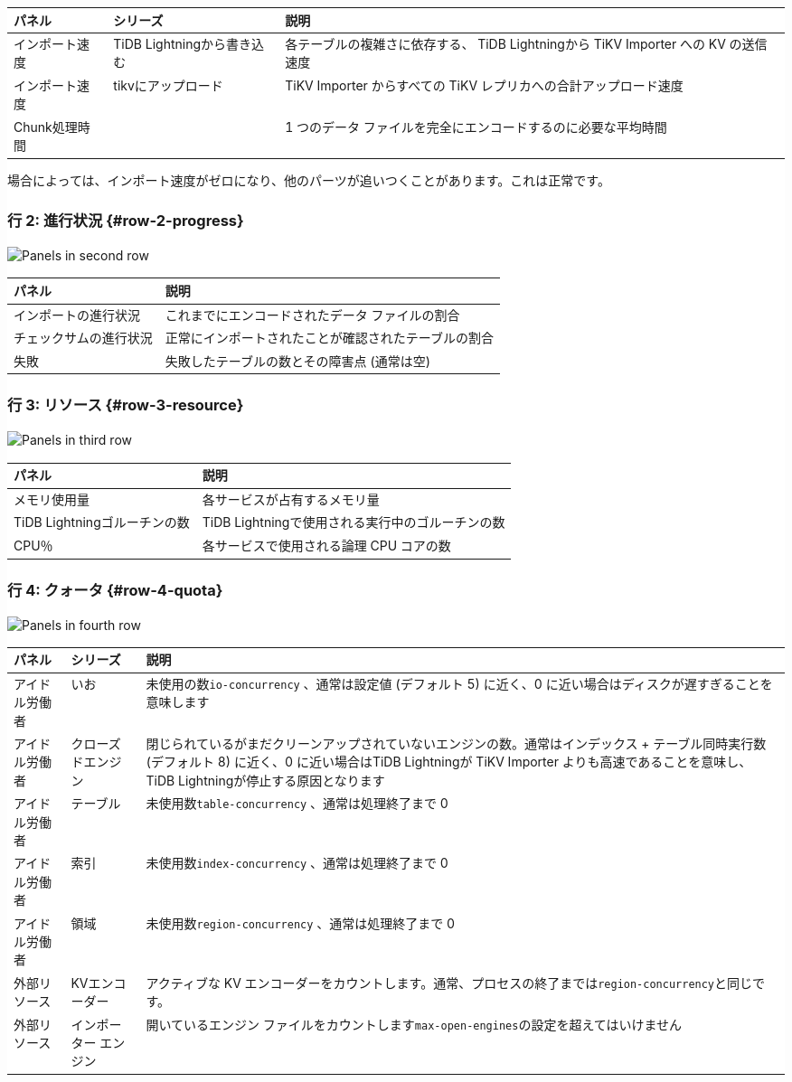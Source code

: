| パネル       | シリーズ                 | 説明                                                         |
| :-------- | :------------------- | :--------------------------------------------------------- |
| インポート速度   | TiDB Lightningから書き込む | 各テーブルの複雑さに依存する、 TiDB Lightningから TiKV Importer への KV の送信速度 |
| インポート速度   | tikvにアップロード          | TiKV Importer からすべての TiKV レプリカへの合計アップロード速度                 |
| Chunk処理時間 |                      | 1 つのデータ ファイルを完全にエンコードするのに必要な平均時間                           |

場合によっては、インポート速度がゼロになり、他のパーツが追いつくことがあります。これは正常です。

### 行 2: 進行状況 {#row-2-progress}

![Panels in second row](https://download.pingcap.com/images/docs/lightning-grafana-row-2.png)

| パネル         | 説明                         |
| :---------- | :------------------------- |
| インポートの進行状況  | これまでにエンコードされたデータ ファイルの割合   |
| チェックサムの進行状況 | 正常にインポートされたことが確認されたテーブルの割合 |
| 失敗          | 失敗したテーブルの数とその障害点 (通常は空)    |

### 行 3: リソース {#row-3-resource}

![Panels in third row](https://download.pingcap.com/images/docs/lightning-grafana-row-3.png)

| パネル                   | 説明                              |
| :-------------------- | :------------------------------ |
| メモリ使用量                | 各サービスが占有するメモリ量                  |
| TiDB Lightningゴルーチンの数 | TiDB Lightningで使用される実行中のゴルーチンの数 |
| CPU％                  | 各サービスで使用される論理 CPU コアの数          |

### 行 4: クォータ {#row-4-quota}

![Panels in fourth row](https://download.pingcap.com/images/docs/lightning-grafana-row-4.png)

| パネル     | シリーズ        | 説明                                                                                                                                                 |
| :------ | :---------- | :------------------------------------------------------------------------------------------------------------------------------------------------- |
| アイドル労働者 | いお          | 未使用の数`io-concurrency` 、通常は設定値 (デフォルト 5) に近く、0 に近い場合はディスクが遅すぎることを意味します                                                                              |
| アイドル労働者 | クローズドエンジン   | 閉じられているがまだクリーンアップされていないエンジンの数。通常はインデックス + テーブル同時実行数 (デフォルト 8) に近く、0 に近い場合はTiDB Lightningが TiKV Importer よりも高速であることを意味し、 TiDB Lightningが停止する原因となります |
| アイドル労働者 | テーブル        | 未使用数`table-concurrency` 、通常は処理終了まで 0                                                                                                               |
| アイドル労働者 | 索引          | 未使用数`index-concurrency` 、通常は処理終了まで 0                                                                                                               |
| アイドル労働者 | 領域          | 未使用数`region-concurrency` 、通常は処理終了まで 0                                                                                                              |
| 外部リソース  | KVエンコーダー    | アクティブな KV エンコーダーをカウントします。通常、プロセスの終了までは`region-concurrency`と同じです。                                                                                   |
| 外部リソース  | インポーター エンジン | 開いているエンジン ファイルをカウントします`max-open-engines`の設定を超えてはいけません                                                                                              |
